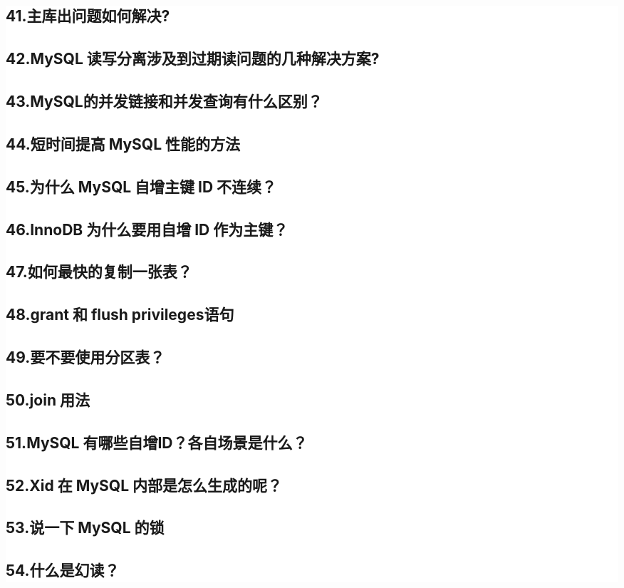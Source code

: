 

## 41.主库出问题如何解决?



## 42.MySQL 读写分离涉及到过期读问题的几种解决方案?



## 43.MySQL的并发链接和并发查询有什么区别？



## 44.短时间提高 MySQL 性能的方法



## 45.为什么 MySQL 自增主键 ID 不连续？



## 46.InnoDB 为什么要用自增 ID 作为主键？



## 47.如何最快的复制一张表？



## 48.grant 和 flush privileges语句



## 49.要不要使用分区表？



## 50.join 用法



## 51.MySQL 有哪些自增ID？各自场景是什么？



## 52.Xid 在 MySQL 内部是怎么生成的呢？



## 53.说一下 MySQL 的锁



## 54.什么是幻读？
